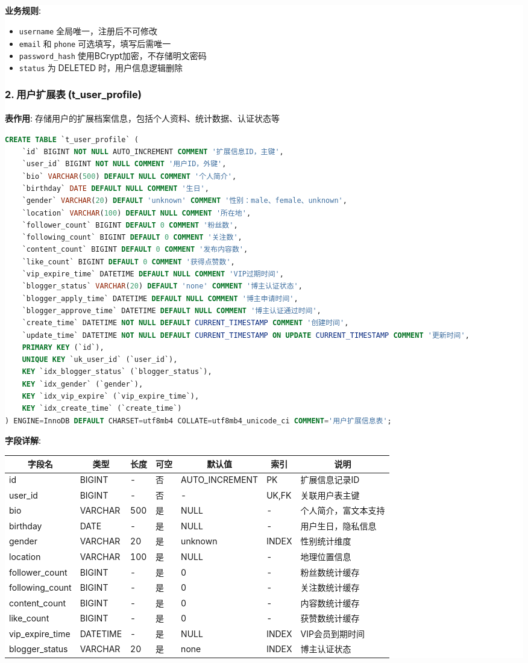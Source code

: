 **业务规则**:
- `username` 全局唯一，注册后不可修改
- `email` 和 `phone` 可选填写，填写后需唯一
- `password_hash` 使用BCrypt加密，不存储明文密码
- `status` 为 DELETED 时，用户信息逻辑删除

### 2. 用户扩展表 (t_user_profile)

**表作用**: 存储用户的扩展档案信息，包括个人资料、统计数据、认证状态等

```sql
CREATE TABLE `t_user_profile` (
    `id` BIGINT NOT NULL AUTO_INCREMENT COMMENT '扩展信息ID，主键',
    `user_id` BIGINT NOT NULL COMMENT '用户ID，外键',
    `bio` VARCHAR(500) DEFAULT NULL COMMENT '个人简介',
    `birthday` DATE DEFAULT NULL COMMENT '生日',
    `gender` VARCHAR(20) DEFAULT 'unknown' COMMENT '性别：male、female、unknown',
    `location` VARCHAR(100) DEFAULT NULL COMMENT '所在地',
    `follower_count` BIGINT DEFAULT 0 COMMENT '粉丝数',
    `following_count` BIGINT DEFAULT 0 COMMENT '关注数',
    `content_count` BIGINT DEFAULT 0 COMMENT '发布内容数',
    `like_count` BIGINT DEFAULT 0 COMMENT '获得点赞数',
    `vip_expire_time` DATETIME DEFAULT NULL COMMENT 'VIP过期时间',
    `blogger_status` VARCHAR(20) DEFAULT 'none' COMMENT '博主认证状态',
    `blogger_apply_time` DATETIME DEFAULT NULL COMMENT '博主申请时间',
    `blogger_approve_time` DATETIME DEFAULT NULL COMMENT '博主认证通过时间',
    `create_time` DATETIME NOT NULL DEFAULT CURRENT_TIMESTAMP COMMENT '创建时间',
    `update_time` DATETIME NOT NULL DEFAULT CURRENT_TIMESTAMP ON UPDATE CURRENT_TIMESTAMP COMMENT '更新时间',
    PRIMARY KEY (`id`),
    UNIQUE KEY `uk_user_id` (`user_id`),
    KEY `idx_blogger_status` (`blogger_status`),
    KEY `idx_gender` (`gender`),
    KEY `idx_vip_expire` (`vip_expire_time`),
    KEY `idx_create_time` (`create_time`)
) ENGINE=InnoDB DEFAULT CHARSET=utf8mb4 COLLATE=utf8mb4_unicode_ci COMMENT='用户扩展信息表';
```

**字段详解**:

| 字段名 | 类型 | 长度 | 可空 | 默认值 | 索引 | 说明 |
|--------|------|------|------|--------|------|------|
| id | BIGINT | - | 否 | AUTO_INCREMENT | PK | 扩展信息记录ID |
| user_id | BIGINT | - | 否 | - | UK,FK | 关联用户表主键 |
| bio | VARCHAR | 500 | 是 | NULL | - | 个人简介，富文本支持 |
| birthday | DATE | - | 是 | NULL | - | 用户生日，隐私信息 |
| gender | VARCHAR | 20 | 是 | unknown | INDEX | 性别统计维度 |
| location | VARCHAR | 100 | 是 | NULL | - | 地理位置信息 |
| follower_count | BIGINT | - | 是 | 0 | - | 粉丝数统计缓存 |
| following_count | BIGINT | - | 是 | 0 | - | 关注数统计缓存 |
| content_count | BIGINT | - | 是 | 0 | - | 内容数统计缓存 |
| like_count | BIGINT | - | 是 | 0 | - | 获赞数统计缓存 |
| vip_expire_time | DATETIME | - | 是 | NULL | INDEX | VIP会员到期时间 |
| blogger_status | VARCHAR | 20 | 是 | none | INDEX | 博主认证状态 |
